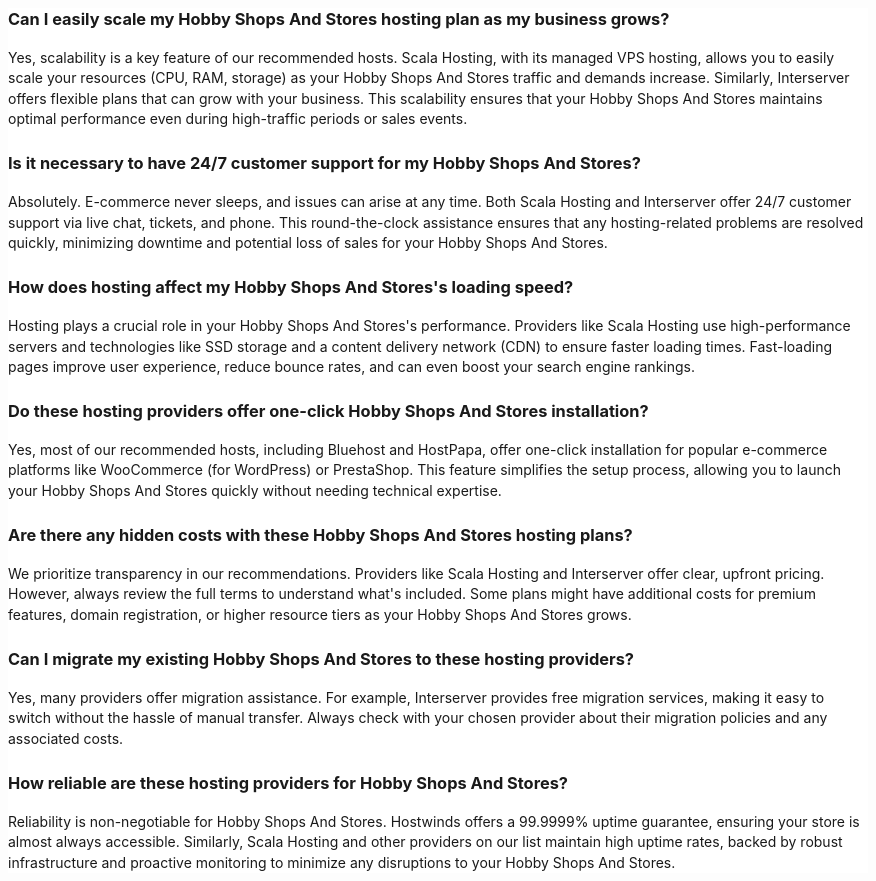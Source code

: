 ### Can I easily scale my Hobby Shops And Stores hosting plan as my business grows? 
Yes, scalability is a key feature of our recommended hosts. Scala Hosting, with its managed VPS hosting, allows you to easily scale your resources (CPU, RAM, storage) as your Hobby Shops And Stores traffic and demands increase. Similarly, Interserver offers flexible plans that can grow with your business. This scalability ensures that your Hobby Shops And Stores maintains optimal performance even during high-traffic periods or sales events.

### Is it necessary to have 24/7 customer support for my Hobby Shops And Stores? 
Absolutely. E-commerce never sleeps, and issues can arise at any time. Both Scala Hosting and Interserver offer 24/7 customer support via live chat, tickets, and phone. This round-the-clock assistance ensures that any hosting-related problems are resolved quickly, minimizing downtime and potential loss of sales for your Hobby Shops And Stores.

### How does hosting affect my Hobby Shops And Stores's loading speed? 
Hosting plays a crucial role in your Hobby Shops And Stores's performance. Providers like Scala Hosting use high-performance servers and technologies like SSD storage and a content delivery network (CDN) to ensure faster loading times. Fast-loading pages improve user experience, reduce bounce rates, and can even boost your search engine rankings.

### Do these hosting providers offer one-click Hobby Shops And Stores installation? 
Yes, most of our recommended hosts, including Bluehost and HostPapa, offer one-click installation for popular e-commerce platforms like WooCommerce (for WordPress) or PrestaShop. This feature simplifies the setup process, allowing you to launch your Hobby Shops And Stores quickly without needing technical expertise.

### Are there any hidden costs with these Hobby Shops And Stores hosting plans? 
We prioritize transparency in our recommendations. Providers like Scala Hosting and Interserver offer clear, upfront pricing. However, always review the full terms to understand what's included. Some plans might have additional costs for premium features, domain registration, or higher resource tiers as your Hobby Shops And Stores grows.

### Can I migrate my existing Hobby Shops And Stores to these hosting providers? 
Yes, many providers offer migration assistance. For example, Interserver provides free migration services, making it easy to switch without the hassle of manual transfer. Always check with your chosen provider about their migration policies and any associated costs.

### How reliable are these hosting providers for Hobby Shops And Stores? 
Reliability is non-negotiable for Hobby Shops And Stores. Hostwinds offers a 99.9999% uptime guarantee, ensuring your store is almost always accessible. Similarly, Scala Hosting and other providers on our list maintain high uptime rates, backed by robust infrastructure and proactive monitoring to minimize any disruptions to your Hobby Shops And Stores.
